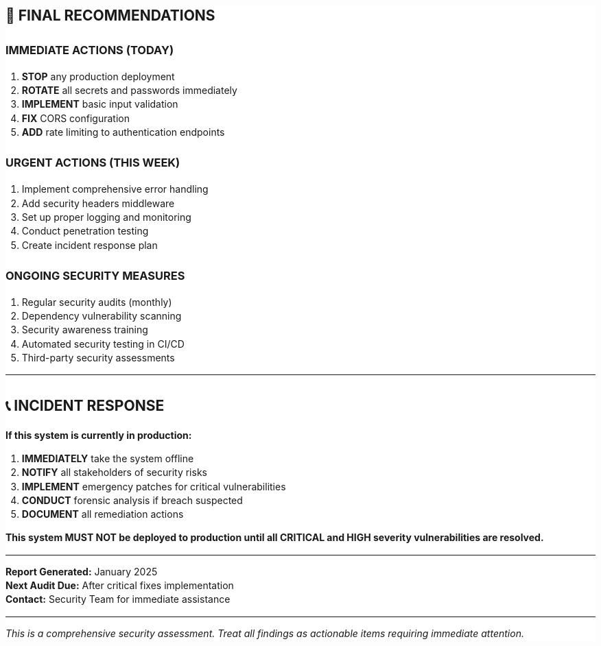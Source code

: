 
## 🚨 FINAL RECOMMENDATIONS

### IMMEDIATE ACTIONS (TODAY)
1. **STOP** any production deployment
2. **ROTATE** all secrets and passwords immediately
3. **IMPLEMENT** basic input validation
4. **FIX** CORS configuration
5. **ADD** rate limiting to authentication endpoints

### URGENT ACTIONS (THIS WEEK)
1. Implement comprehensive error handling
2. Add security headers middleware
3. Set up proper logging and monitoring
4. Conduct penetration testing
5. Create incident response plan

### ONGOING SECURITY MEASURES
1. Regular security audits (monthly)
2. Dependency vulnerability scanning
3. Security awareness training
4. Automated security testing in CI/CD
5. Third-party security assessments

---

## 📞 INCIDENT RESPONSE

**If this system is currently in production:**
1. **IMMEDIATELY** take the system offline
2. **NOTIFY** all stakeholders of security risks
3. **IMPLEMENT** emergency patches for critical vulnerabilities
4. **CONDUCT** forensic analysis if breach suspected
5. **DOCUMENT** all remediation actions

**This system MUST NOT be deployed to production until all CRITICAL and HIGH severity vulnerabilities are resolved.**

---

**Report Generated:** January 2025  
**Next Audit Due:** After critical fixes implementation  
**Contact:** Security Team for immediate assistance

---

*This is a comprehensive security assessment. Treat all findings as actionable items requiring immediate attention.*